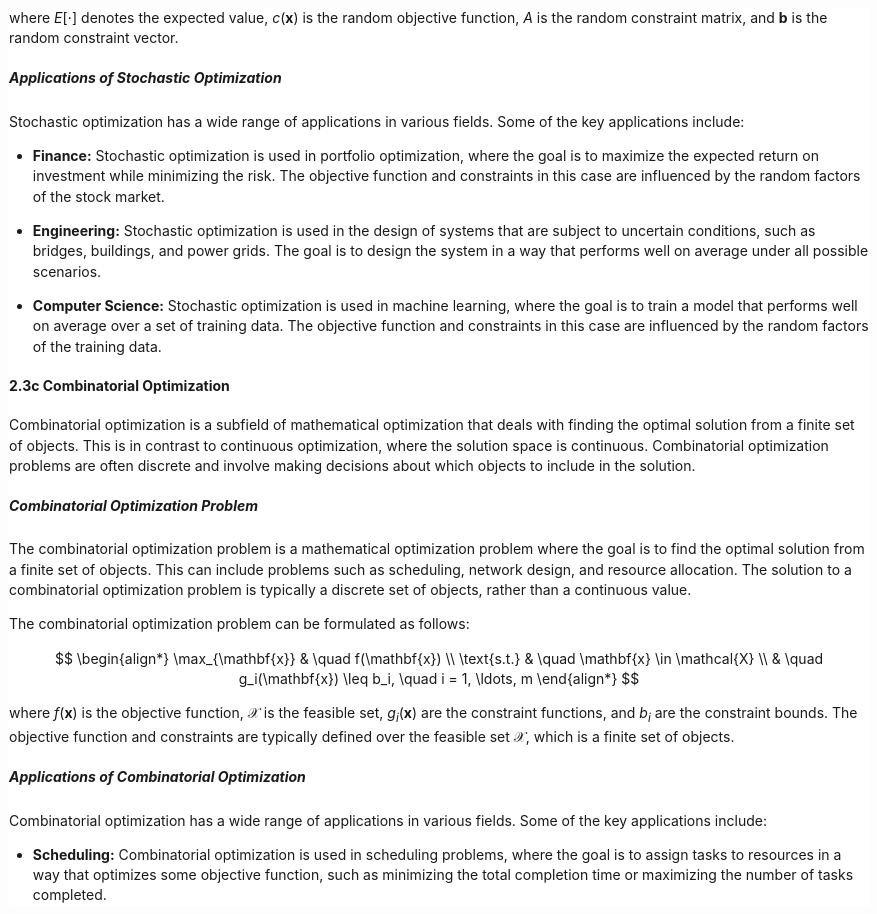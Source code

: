 where $E[\cdot]$ denotes the expected value, $c(\mathbf{x})$ is the random objective function, $A$ is the random constraint matrix, and $\mathbf{b}$ is the random constraint vector.

##### Applications of Stochastic Optimization

Stochastic optimization has a wide range of applications in various fields. Some of the key applications include:

- **Finance:** Stochastic optimization is used in portfolio optimization, where the goal is to maximize the expected return on investment while minimizing the risk. The objective function and constraints in this case are influenced by the random factors of the stock market.

- **Engineering:** Stochastic optimization is used in the design of systems that are subject to uncertain conditions, such as bridges, buildings, and power grids. The goal is to design the system in a way that performs well on average under all possible scenarios.

- **Computer Science:** Stochastic optimization is used in machine learning, where the goal is to train a model that performs well on average over a set of training data. The objective function and constraints in this case are influenced by the random factors of the training data.

#### 2.3c Combinatorial Optimization

Combinatorial optimization is a subfield of mathematical optimization that deals with finding the optimal solution from a finite set of objects. This is in contrast to continuous optimization, where the solution space is continuous. Combinatorial optimization problems are often discrete and involve making decisions about which objects to include in the solution.

##### Combinatorial Optimization Problem

The combinatorial optimization problem is a mathematical optimization problem where the goal is to find the optimal solution from a finite set of objects. This can include problems such as scheduling, network design, and resource allocation. The solution to a combinatorial optimization problem is typically a discrete set of objects, rather than a continuous value.

The combinatorial optimization problem can be formulated as follows:

$$
\begin{align*}
\max_{\mathbf{x}} & \quad f(\mathbf{x}) \\
\text{s.t.} & \quad \mathbf{x} \in \mathcal{X} \\
& \quad g_i(\mathbf{x}) \leq b_i, \quad i = 1, \ldots, m
\end{align*}
$$

where $f(\mathbf{x})$ is the objective function, $\mathcal{X}$ is the feasible set, $g_i(\mathbf{x})$ are the constraint functions, and $b_i$ are the constraint bounds. The objective function and constraints are typically defined over the feasible set $\mathcal{X}$, which is a finite set of objects.

##### Applications of Combinatorial Optimization

Combinatorial optimization has a wide range of applications in various fields. Some of the key applications include:

- **Scheduling:** Combinatorial optimization is used in scheduling problems, where the goal is to assign tasks to resources in a way that optimizes some objective function, such as minimizing the total completion time or maximizing the number of tasks completed.
